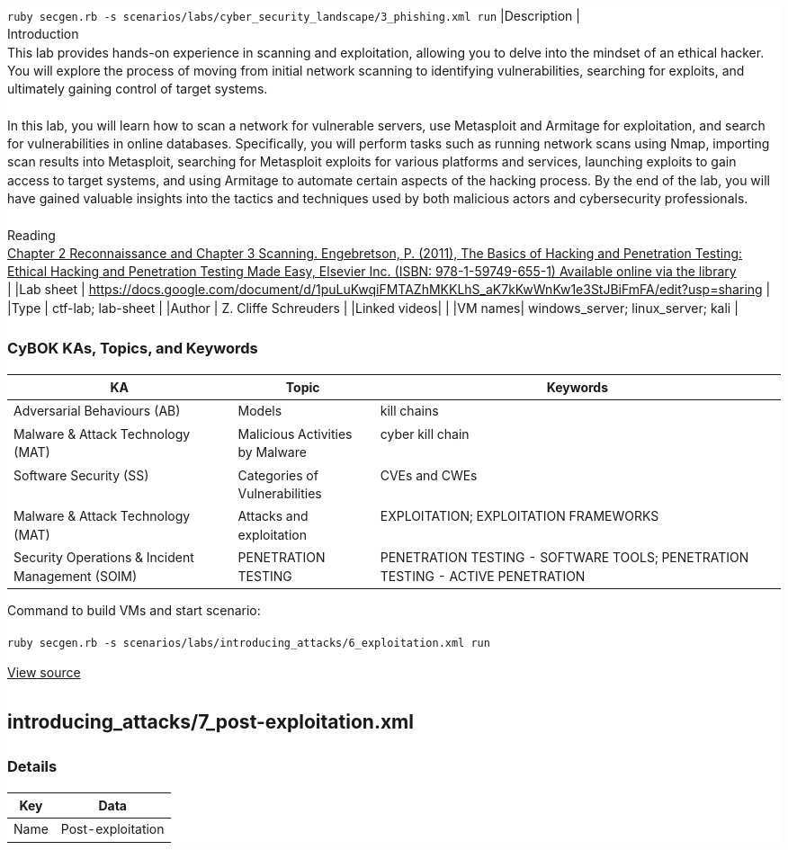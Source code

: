 ```ruby secgen.rb -s scenarios/labs/cyber_security_landscape/3_phishing.xml run```
|Description | </br> Introduction</br>This lab provides hands-on experience in scanning and exploitation, allowing you to delve into the mindset of an ethical hacker. You will explore the process of moving from initial network scanning to identifying vulnerabilities, searching for exploits, and ultimately gaining control of target systems.</br></br>In this lab, you will learn how to scan a network for vulnerable servers, use Metasploit and Armitage for exploitation, and search for vulnerabilities in online databases. Specifically, you will perform tasks such as running network scans using Nmap, importing scan results into Metasploit, searching for Metasploit exploits for various platforms and services, launching exploits to gain access to target systems, and using Armitage to automate certain aspects of the hacking process. By the end of the lab, you will have gained valuable insights into the tactics and techniques used by both malicious actors and cybersecurity professionals.</br></br> Reading</br>[Chapter 2 Reconnaissance and Chapter 3 Scanning. Engebretson, P. (2011), The Basics of Hacking and Penetration Testing: Ethical Hacking and Penetration Testing Made Easy, Elsevier Inc. (ISBN: 978-1-59749-655-1) Available online via the library](http://www.sciencedirect.com/science/book/9781597496551)</br>   |
|Lab sheet | https://docs.google.com/document/d/1puLuKwqiFMTAZhMKKLhS_aK7kKwWnKw1e3StJBiFmFA/edit?usp=sharing |
|Type | ctf-lab; lab-sheet |
|Author | Z. Cliffe Schreuders |
|Linked videos|  |
|VM names|  windows_server; linux_server; kali |



  ### CyBOK KAs, Topics, and Keywords
| KA | Topic | Keywords
| --- | --- | --- |
| Adversarial Behaviours (AB) | Models | kill chains |
| Malware &amp; Attack Technology (MAT) | Malicious Activities by Malware | cyber kill chain |
| Software Security (SS) | Categories of Vulnerabilities | CVEs and CWEs |
| Malware &amp; Attack Technology (MAT) | Attacks and exploitation | EXPLOITATION; EXPLOITATION FRAMEWORKS |
| Security Operations &amp; Incident Management (SOIM) | PENETRATION TESTING | PENETRATION TESTING - SOFTWARE TOOLS; PENETRATION TESTING - ACTIVE PENETRATION |


Command to build VMs and start scenario:

```ruby secgen.rb -s scenarios/labs/introducing_attacks/6_exploitation.xml run```

[View source](scenarios/labs/introducing_attacks/6_exploitation.xml)


  ## introducing_attacks/7_post-exploitation.xml

  ### Details

| Key | Data |
| --- | --- |
|Name | Post-exploitation |
```
